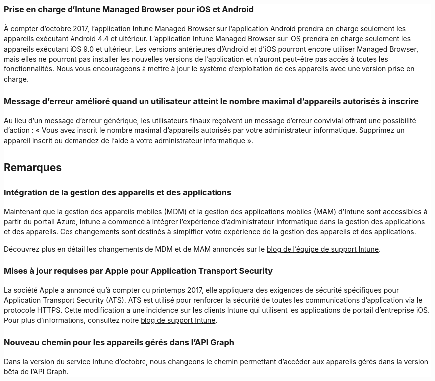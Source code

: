 

### <a name="intune-managed-browser-support-for-ios-and-android----1374196---"></a>Prise en charge d’Intune Managed Browser pour iOS et Android 
À compter d’octobre 2017, l’application Intune Managed Browser sur l’application Android prendra en charge seulement les appareils exécutant Android 4.4 et ultérieur. L’application Intune Managed Browser sur iOS prendra en charge seulement les appareils exécutant iOS 9.0 et ultérieur. Les versions antérieures d’Android et d’iOS pourront encore utiliser Managed Browser, mais elles ne pourront pas installer les nouvelles versions de l’application et n’auront peut-être pas accès à toutes les fonctionnalités. Nous vous encourageons à mettre à jour le système d’exploitation de ces appareils avec une version prise en charge.


### <a name="improved-error-message-for-when-a-user-reaches-the-maximum-number-of-devices-allowed-to-enroll----1270370---"></a>Message d’erreur amélioré quand un utilisateur atteint le nombre maximal d’appareils autorisés à inscrire 
Au lieu d’un message d’erreur générique, les utilisateurs finaux reçoivent un message d’erreur convivial offrant une possibilité d’action : « Vous avez inscrit le nombre maximal d’appareils autorisés par votre administrateur informatique. Supprimez un appareil inscrit ou demandez de l’aide à votre administrateur informatique ».




## <a name="notices"></a>Remarques

### <a name="device-and-app-management-integration----677972---"></a>Intégration de la gestion des appareils et des applications   
Maintenant que la gestion des appareils mobiles (MDM) et la gestion des applications mobiles (MAM) d’Intune sont accessibles à partir du portail Azure, Intune a commencé à intégrer l’expérience d’administrateur informatique dans la gestion des applications et des appareils. Ces changements sont destinés à simplifier votre expérience de la gestion des appareils et des applications.

Découvrez plus en détail les changements de MDM et de MAM annoncés sur le [blog de l’équipe de support Intune](https://blogs.technet.microsoft.com/intunesupport/2017/09/19/support-tip-setting-up-communication-between-mam-managed-and-mdm-managed-apps/).

### <a name="apple-to-require-updates-for-application-transport-security---748318--"></a>Mises à jour requises par Apple pour Application Transport Security    
La société Apple a annoncé qu’à compter du printemps 2017, elle appliquera des exigences de sécurité spécifiques pour Application Transport Security (ATS). ATS est utilisé pour renforcer la sécurité de toutes les communications d’application via le protocole HTTPS. Cette modification a une incidence sur les clients Intune qui utilisent les applications de portail d’entreprise iOS. Pour plus d’informations, consultez notre [blog de support Intune](https://aka.ms/compportalats).


### <a name="new-path-for-managed-devices-in-graph-api----1586728---"></a>Nouveau chemin pour les appareils gérés dans l’API Graph  
Dans la version du service Intune d’octobre, nous changeons le chemin permettant d’accéder aux appareils gérés dans la version bêta de l’API Graph.
